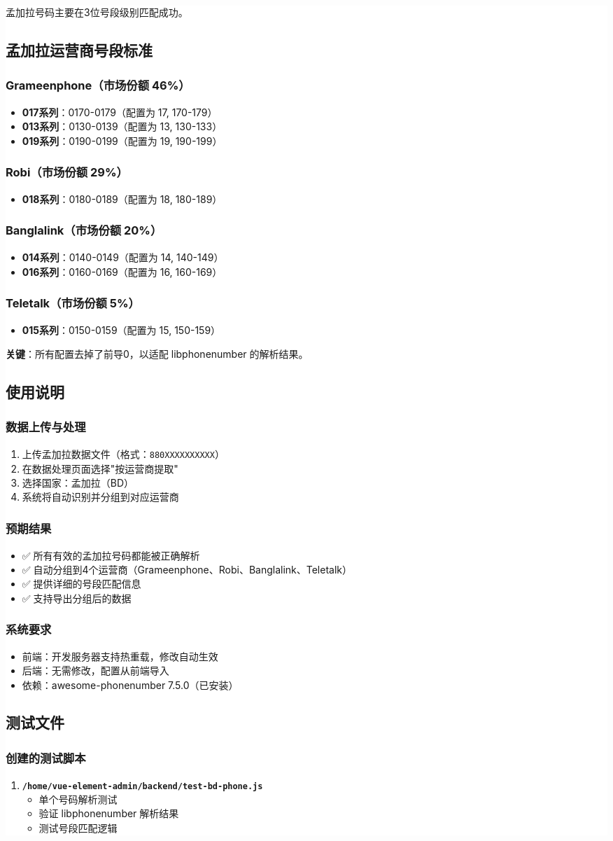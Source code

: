 孟加拉号码主要在3位号段级别匹配成功。

## 孟加拉运营商号段标准

### Grameenphone（市场份额 46%）
- **017系列**：0170-0179（配置为 17, 170-179）
- **013系列**：0130-0139（配置为 13, 130-133）
- **019系列**：0190-0199（配置为 19, 190-199）

### Robi（市场份额 29%）
- **018系列**：0180-0189（配置为 18, 180-189）

### Banglalink（市场份额 20%）
- **014系列**：0140-0149（配置为 14, 140-149）
- **016系列**：0160-0169（配置为 16, 160-169）

### Teletalk（市场份额 5%）
- **015系列**：0150-0159（配置为 15, 150-159）

**关键**：所有配置去掉了前导0，以适配 libphonenumber 的解析结果。

## 使用说明

### 数据上传与处理
1. 上传孟加拉数据文件（格式：`880XXXXXXXXXX`）
2. 在数据处理页面选择"按运营商提取"
3. 选择国家：孟加拉（BD）
4. 系统将自动识别并分组到对应运营商

### 预期结果
- ✅ 所有有效的孟加拉号码都能被正确解析
- ✅ 自动分组到4个运营商（Grameenphone、Robi、Banglalink、Teletalk）
- ✅ 提供详细的号段匹配信息
- ✅ 支持导出分组后的数据

### 系统要求
- 前端：开发服务器支持热重载，修改自动生效
- 后端：无需修改，配置从前端导入
- 依赖：awesome-phonenumber 7.5.0（已安装）

## 测试文件

### 创建的测试脚本
1. **`/home/vue-element-admin/backend/test-bd-phone.js`**
   - 单个号码解析测试
   - 验证 libphonenumber 解析结果
   - 测试号段匹配逻辑
